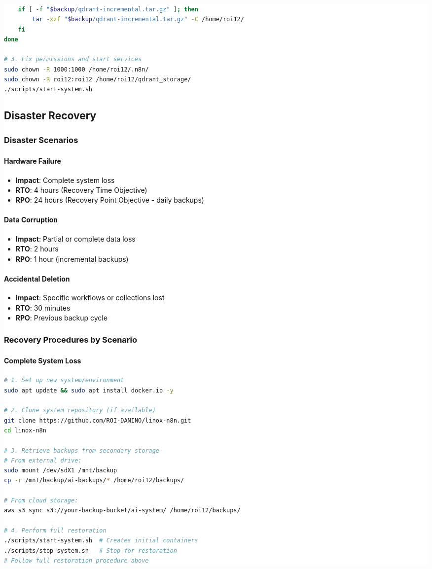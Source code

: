 ```bash
    if [ -f "$backup/qdrant-incremental.tar.gz" ]; then
        tar -xzf "$backup/qdrant-incremental.tar.gz" -C /home/roi12/
    fi
done

# 3. Fix permissions and start services
sudo chown -R 1000:1000 /home/roi12/.n8n/
sudo chown -R roi12:roi12 /home/roi12/qdrant_storage/
./scripts/start-system.sh
```

## Disaster Recovery

### Disaster Scenarios

#### Hardware Failure
- **Impact**: Complete system loss
- **RTO**: 4 hours (Recovery Time Objective)
- **RPO**: 24 hours (Recovery Point Objective - daily backups)

#### Data Corruption
- **Impact**: Partial or complete data loss
- **RTO**: 2 hours
- **RPO**: 1 hour (incremental backups)

#### Accidental Deletion
- **Impact**: Specific workflows or collections lost
- **RTO**: 30 minutes
- **RPO**: Previous backup cycle

### Recovery Procedures by Scenario

#### Complete System Loss
```bash
# 1. Set up new system/environment
sudo apt update && sudo apt install docker.io -y

# 2. Clone system repository (if available)
git clone https://github.com/ROI-DANINO/linox-n8n.git
cd linox-n8n

# 3. Retrieve backups from secondary storage
# From external drive:
sudo mount /dev/sdX1 /mnt/backup
cp -r /mnt/backup/ai-backups/* /home/roi12/backups/

# From cloud storage:
aws s3 sync s3://your-backup-bucket/ai-system/ /home/roi12/backups/

# 4. Perform full restoration
./scripts/start-system.sh  # Creates initial containers
./scripts/stop-system.sh   # Stop for restoration
# Follow full restoration procedure above
```
